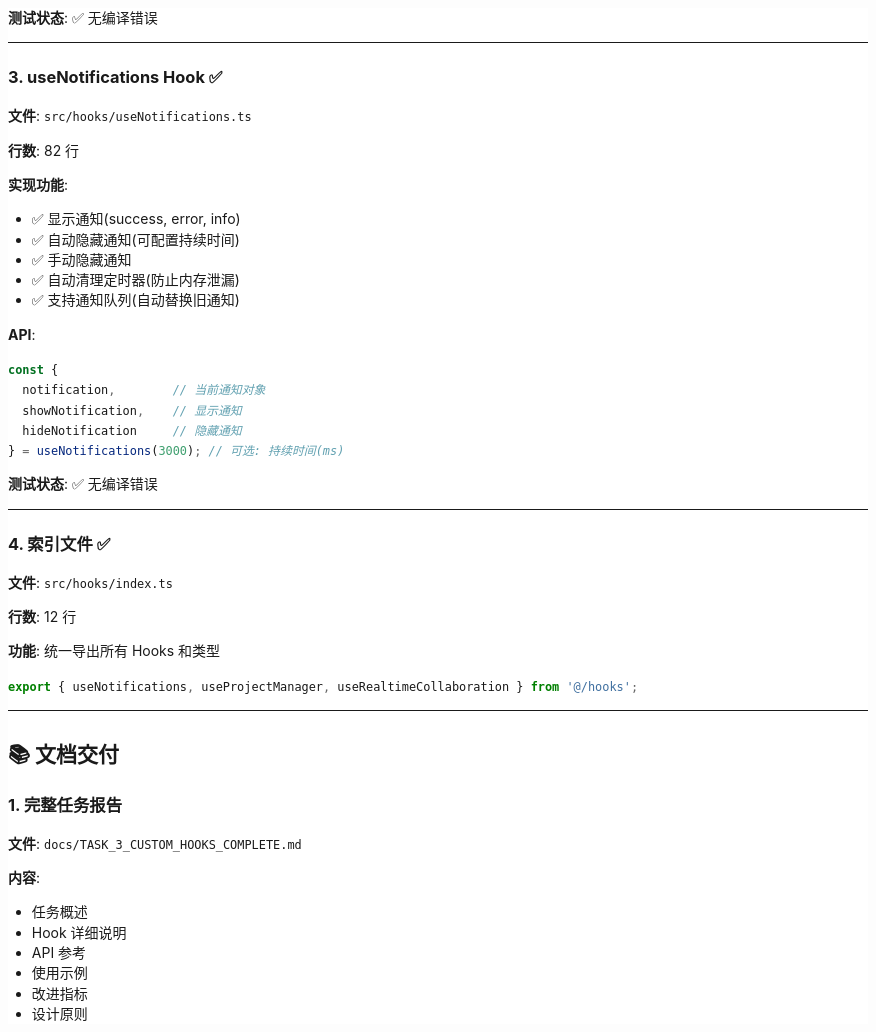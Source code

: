 **测试状态**: ✅ 无编译错误

---

### 3. useNotifications Hook ✅

**文件**: `src/hooks/useNotifications.ts`

**行数**: 82 行

**实现功能**:
- ✅ 显示通知(success, error, info)
- ✅ 自动隐藏通知(可配置持续时间)
- ✅ 手动隐藏通知
- ✅ 自动清理定时器(防止内存泄漏)
- ✅ 支持通知队列(自动替换旧通知)

**API**:
```typescript
const { 
  notification,        // 当前通知对象
  showNotification,    // 显示通知
  hideNotification     // 隐藏通知
} = useNotifications(3000); // 可选: 持续时间(ms)
```

**测试状态**: ✅ 无编译错误

---

### 4. 索引文件 ✅

**文件**: `src/hooks/index.ts`

**行数**: 12 行

**功能**: 统一导出所有 Hooks 和类型

```typescript
export { useNotifications, useProjectManager, useRealtimeCollaboration } from '@/hooks';
```

---

## 📚 文档交付

### 1. 完整任务报告
**文件**: `docs/TASK_3_CUSTOM_HOOKS_COMPLETE.md`

**内容**:
- 任务概述
- Hook 详细说明
- API 参考
- 使用示例
- 改进指标
- 设计原则
